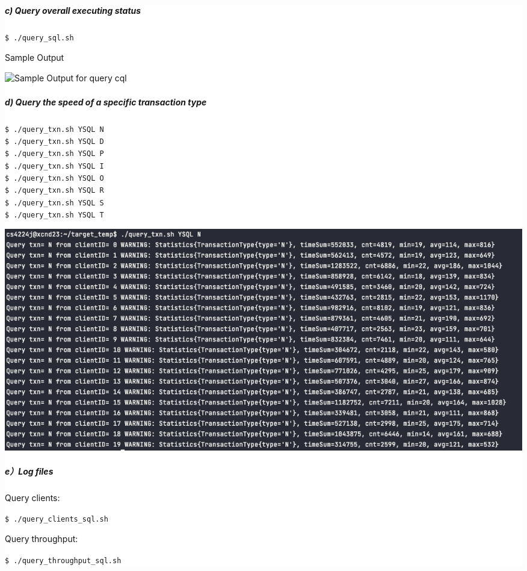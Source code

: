 ##### c) Query overall executing status

```bash
$ ./query_sql.sh
```

Sample Output

![Sample Output for query cql](./src/main/resources/asset/sample_query_sql.png)

##### d) Query the speed of a specific transaction type

```bash
$ ./query_txn.sh YSQL N
$ ./query_txn.sh YSQL D
$ ./query_txn.sh YSQL P
$ ./query_txn.sh YSQL I
$ ./query_txn.sh YSQL O
$ ./query_txn.sh YSQL R
$ ./query_txn.sh YSQL S
$ ./query_txn.sh YSQL T
```

![Sample Output for query cql](./src/main/resources/asset/sample_query_txn_sql_n.png)

##### e）Log files

Query clients:

```bash
$ ./query_clients_sql.sh
```

Query throughput:

```bash
$ ./query_throughput_sql.sh

```
